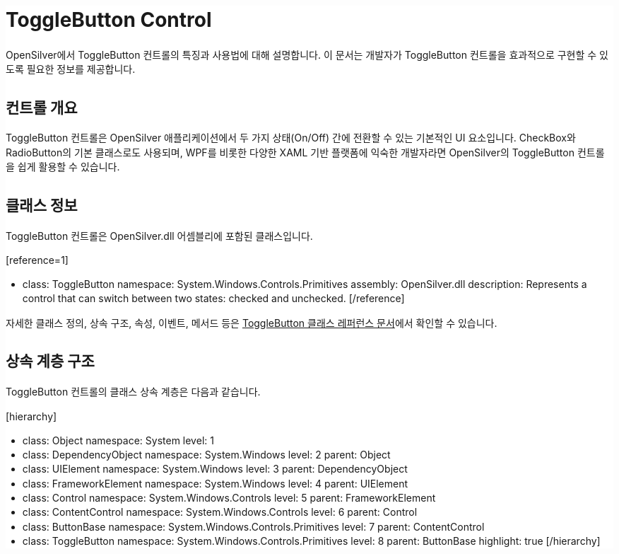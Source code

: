 # ToggleButton Control
OpenSilver에서 ToggleButton 컨트롤의 특징과 사용법에 대해 설명합니다. 이 문서는 개발자가 ToggleButton 컨트롤을 효과적으로 구현할 수 있도록 필요한 정보를 제공합니다.

## 컨트롤 개요
ToggleButton 컨트롤은 OpenSilver 애플리케이션에서 두 가지 상태(On/Off) 간에 전환할 수 있는 기본적인 UI 요소입니다. CheckBox와 RadioButton의 기본 클래스로도 사용되며, WPF를 비롯한 다양한 XAML 기반 플랫폼에 익숙한 개발자라면 OpenSilver의 ToggleButton 컨트롤을 쉽게 활용할 수 있습니다.

## 클래스 정보
ToggleButton 컨트롤은 OpenSilver.dll 어셈블리에 포함된 클래스입니다.

[reference=1]
- class: ToggleButton
  namespace: System.Windows.Controls.Primitives
  assembly: OpenSilver.dll
  description: Represents a control that can switch between two states: checked and unchecked.
[/reference]

자세한 클래스 정의, 상속 구조, 속성, 이벤트, 메서드 등은 [ToggleButton 클래스 레퍼런스 문서](https://example.com/togglebutton-reference)에서 확인할 수 있습니다.

## 상속 계층 구조
ToggleButton 컨트롤의 클래스 상속 계층은 다음과 같습니다.

[hierarchy]
- class: Object
  namespace: System
  level: 1
- class: DependencyObject
  namespace: System.Windows
  level: 2
  parent: Object
- class: UIElement
  namespace: System.Windows
  level: 3
  parent: DependencyObject
- class: FrameworkElement
  namespace: System.Windows
  level: 4
  parent: UIElement
- class: Control
  namespace: System.Windows.Controls
  level: 5
  parent: FrameworkElement
- class: ContentControl
  namespace: System.Windows.Controls
  level: 6
  parent: Control
- class: ButtonBase
  namespace: System.Windows.Controls.Primitives
  level: 7
  parent: ContentControl
- class: ToggleButton
  namespace: System.Windows.Controls.Primitives
  level: 8
  parent: ButtonBase
  highlight: true
[/hierarchy]
